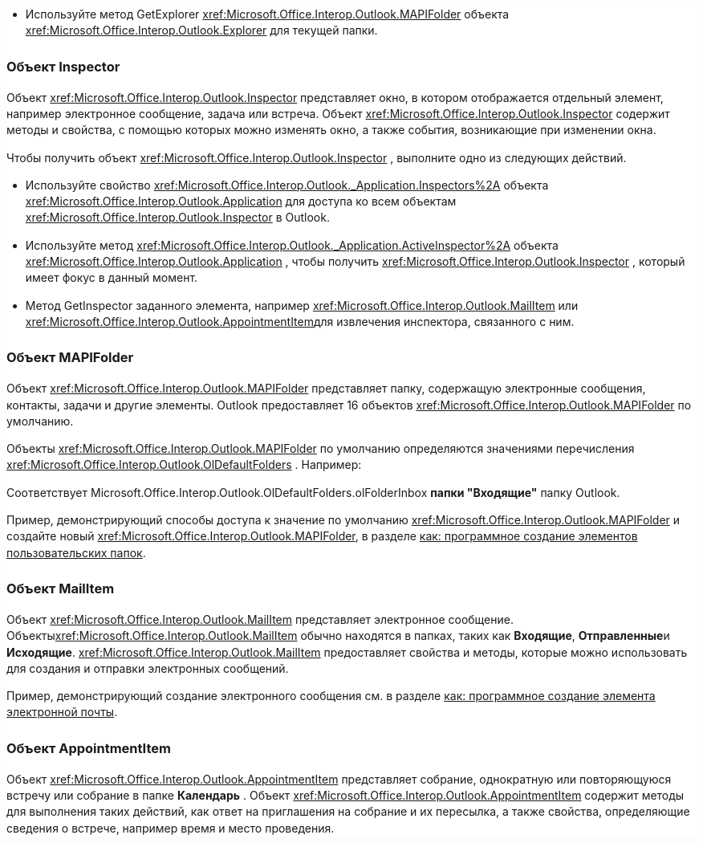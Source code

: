 -   Используйте метод GetExplorer <xref:Microsoft.Office.Interop.Outlook.MAPIFolder> объекта <xref:Microsoft.Office.Interop.Outlook.Explorer> для текущей папки.  
  
### <a name="inspector-object"></a>Объект Inspector  
 Объект <xref:Microsoft.Office.Interop.Outlook.Inspector> представляет окно, в котором отображается отдельный элемент, например электронное сообщение, задача или встреча. Объект <xref:Microsoft.Office.Interop.Outlook.Inspector> содержит методы и свойства, с помощью которых можно изменять окно, а также события, возникающие при изменении окна.  
  
 Чтобы получить объект <xref:Microsoft.Office.Interop.Outlook.Inspector> , выполните одно из следующих действий.  
  
-   Используйте свойство <xref:Microsoft.Office.Interop.Outlook._Application.Inspectors%2A> объекта <xref:Microsoft.Office.Interop.Outlook.Application> для доступа ко всем объектам <xref:Microsoft.Office.Interop.Outlook.Inspector> в Outlook.  
  
-   Используйте метод <xref:Microsoft.Office.Interop.Outlook._Application.ActiveInspector%2A> объекта <xref:Microsoft.Office.Interop.Outlook.Application> , чтобы получить <xref:Microsoft.Office.Interop.Outlook.Inspector> , который имеет фокус в данный момент.  
  
-   Метод GetInspector заданного элемента, например <xref:Microsoft.Office.Interop.Outlook.MailItem> или <xref:Microsoft.Office.Interop.Outlook.AppointmentItem>для извлечения инспектора, связанного с ним.  
  
### <a name="mapifolder-object"></a>Объект MAPIFolder  
 Объект <xref:Microsoft.Office.Interop.Outlook.MAPIFolder> представляет папку, содержащую электронные сообщения, контакты, задачи и другие элементы. Outlook предоставляет 16 объектов <xref:Microsoft.Office.Interop.Outlook.MAPIFolder> по умолчанию.  
  
 Объекты <xref:Microsoft.Office.Interop.Outlook.MAPIFolder> по умолчанию определяются значениями перечисления <xref:Microsoft.Office.Interop.Outlook.OlDefaultFolders> . Например:  
  
 Соответствует Microsoft.Office.Interop.Outlook.OlDefaultFolders.olFolderInbox **папки "Входящие"** папку Outlook.  
  
 Пример, демонстрирующий способы доступа к значение по умолчанию <xref:Microsoft.Office.Interop.Outlook.MAPIFolder> и создайте новый <xref:Microsoft.Office.Interop.Outlook.MAPIFolder>, в разделе [как: программное создание элементов пользовательских папок](../vsto/how-to-programmatically-create-custom-folder-items.md).  
  
### <a name="mailitem-object"></a>Объект MailItem  
 Объект <xref:Microsoft.Office.Interop.Outlook.MailItem> представляет электронное сообщение. Объекты<xref:Microsoft.Office.Interop.Outlook.MailItem> обычно находятся в папках, таких как **Входящие**, **Отправленные**и **Исходящие**. <xref:Microsoft.Office.Interop.Outlook.MailItem> предоставляет свойства и методы, которые можно использовать для создания и отправки электронных сообщений.  
  
 Пример, демонстрирующий создание электронного сообщения см. в разделе [как: программное создание элемента электронной почты](../vsto/how-to-programmatically-create-an-e-mail-item.md).  
  
### <a name="appointmentitem-object"></a>Объект AppointmentItem  
 Объект <xref:Microsoft.Office.Interop.Outlook.AppointmentItem> представляет собрание, однократную или повторяющуюся встречу или собрание в папке **Календарь** . Объект <xref:Microsoft.Office.Interop.Outlook.AppointmentItem> содержит методы для выполнения таких действий, как ответ на приглашения на собрание и их пересылка, а также свойства, определяющие сведения о встрече, например время и место проведения.  
  